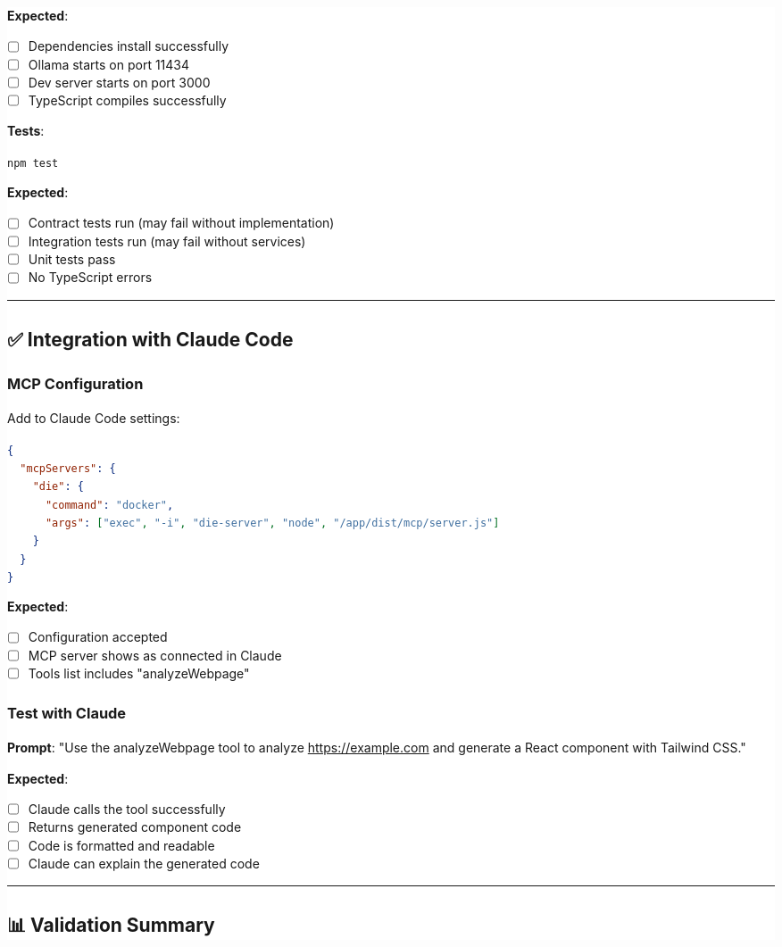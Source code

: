 **Expected**:
- [ ] Dependencies install successfully
- [ ] Ollama starts on port 11434
- [ ] Dev server starts on port 3000
- [ ] TypeScript compiles successfully

**Tests**:
```bash
npm test
```

**Expected**:
- [ ] Contract tests run (may fail without implementation)
- [ ] Integration tests run (may fail without services)
- [ ] Unit tests pass
- [ ] No TypeScript errors

---

## ✅ Integration with Claude Code

### MCP Configuration

Add to Claude Code settings:
```json
{
  "mcpServers": {
    "die": {
      "command": "docker",
      "args": ["exec", "-i", "die-server", "node", "/app/dist/mcp/server.js"]
    }
  }
}
```

**Expected**:
- [ ] Configuration accepted
- [ ] MCP server shows as connected in Claude
- [ ] Tools list includes "analyzeWebpage"

### Test with Claude

**Prompt**: "Use the analyzeWebpage tool to analyze https://example.com and generate a React component with Tailwind CSS."

**Expected**:
- [ ] Claude calls the tool successfully
- [ ] Returns generated component code
- [ ] Code is formatted and readable
- [ ] Claude can explain the generated code

---

## 📊 Validation Summary
